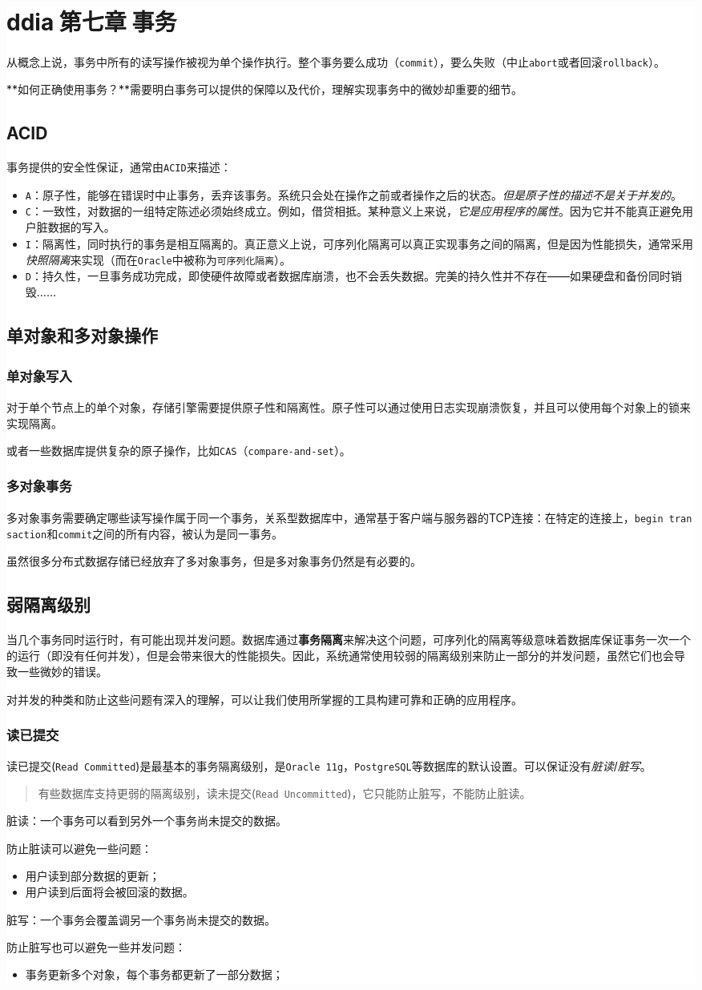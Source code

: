 # ddia 第七章 事务

从概念上说，事务中所有的读写操作被视为单个操作执行。整个事务要么成功（`commit`），要么失败（中止`abort`或者回滚`rollback`）。

**如何正确使用事务？**需要明白事务可以提供的保障以及代价，理解实现事务中的微妙却重要的细节。

## ACID

事务提供的安全性保证，通常由`ACID`来描述：

- `A`：原子性，能够在错误时中止事务，丢弃该事务。系统只会处在操作之前或者操作之后的状态。*但是原子性的描述不是关于并发的*。
- `C`：一致性，对数据的一组特定陈述必须始终成立。例如，借贷相抵。某种意义上来说，*它是应用程序的属性*。因为它并不能真正避免用户脏数据的写入。
- `I`：隔离性，同时执行的事务是相互隔离的。真正意义上说，可序列化隔离可以真正实现事务之间的隔离，但是因为性能损失，通常采用*快照隔离*来实现（而在`Oracle`中被称为`可序列化隔离`）。
- `D`：持久性，一旦事务成功完成，即使硬件故障或者数据库崩溃，也不会丢失数据。完美的持久性并不存在——如果硬盘和备份同时销毁……

## 单对象和多对象操作

### 单对象写入

对于单个节点上的单个对象，存储引擎需要提供原子性和隔离性。原子性可以通过使用日志实现崩溃恢复，并且可以使用每个对象上的锁来实现隔离。

或者一些数据库提供复杂的原子操作，比如`CAS`（`compare-and-set`）。

### 多对象事务

多对象事务需要确定哪些读写操作属于同一个事务，关系型数据库中，通常基于客户端与服务器的TCP连接：在特定的连接上，`begin transaction`和`commit`之间的所有内容，被认为是同一事务。

虽然很多分布式数据存储已经放弃了多对象事务，但是多对象事务仍然是有必要的。

## 弱隔离级别

当几个事务同时运行时，有可能出现并发问题。数据库通过**事务隔离**来解决这个问题，可序列化的隔离等级意味着数据库保证事务一次一个的运行（即没有任何并发），但是会带来很大的性能损失。因此，系统通常使用较弱的隔离级别来防止一部分的并发问题，虽然它们也会导致一些微妙的错误。

对并发的种类和防止这些问题有深入的理解，可以让我们使用所掌握的工具构建可靠和正确的应用程序。

### 读已提交

读已提交(`Read Committed`)是最基本的事务隔离级别，是`Oracle 11g`，`PostgreSQL`等数据库的默认设置。可以保证没有*脏读*/*脏写*。

> 有些数据库支持更弱的隔离级别，读未提交(`Read Uncommitted`)，它只能防止脏写，不能防止脏读。

脏读：一个事务可以看到另外一个事务尚未提交的数据。

防止脏读可以避免一些问题：

- 用户读到部分数据的更新；
- 用户读到后面将会被回滚的数据。

脏写：一个事务会覆盖调另一个事务尚未提交的数据。

防止脏写也可以避免一些并发问题：

- 事务更新多个对象，每个事务都更新了一部分数据；
